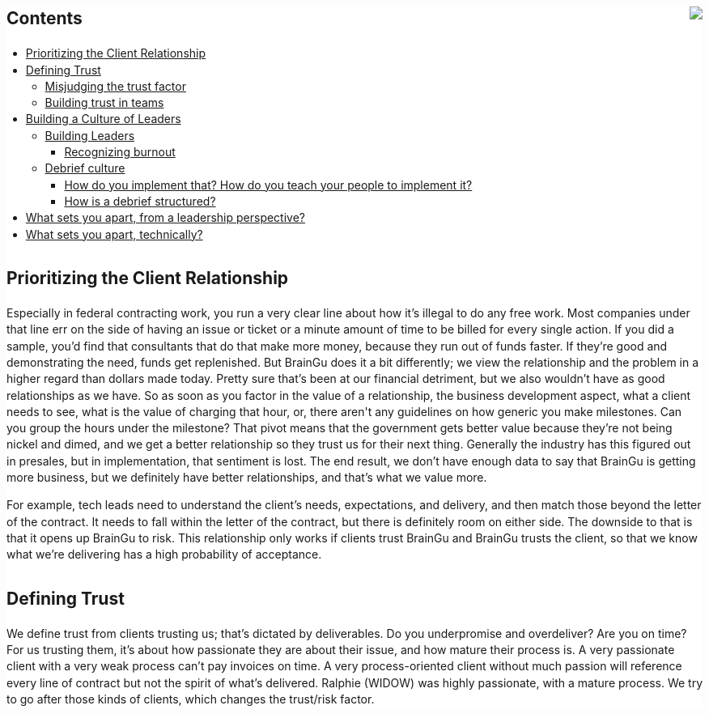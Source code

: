 <img align="right" src="https://github.com/braingu/tadpole/blob/master/images/TLP/TLPAmber.png">

## Contents

- [Prioritizing the Client Relationship](#prioritizing-the-client-relationship)
- [Defining Trust](#defining-trust)
  * [Misjudging the trust factor](#misjudging-the-trust-factor)
  * [Building trust in teams](#building-trust-in-teams)
- [Building a Culture of Leaders](#building-a-culture-of-leaders)
  * [Building Leaders](#building-leaders)
    + [Recognizing burnout](#recognizing-burnout)
  * [Debrief culture](#debrief-culture)
    + [How do you implement that? How do you teach your people to implement it?](#how-do-you-implement-that-how-do-you-teach-your-people-to-implement-it)
    + [How is a debrief structured?](#how-is-a-debrief-structured)
- [What sets you apart, from a leadership perspective?](#what-sets-you-apart-from-a-leadership-perspective)
- [What sets you apart, technically?](#what-sets-you-apart-technically)

## Prioritizing the Client Relationship

Especially in federal contracting work, you run a very clear line about how it’s illegal to do any free work. Most companies under that line err on the side of having an issue or ticket or a minute amount of time to be billed for every single action. If you did a sample, you’d find that consultants that do that make more money, because they run out of funds faster. If they’re good and demonstrating the need, funds get replenished. But BrainGu does it a bit differently; we view the relationship and the problem in a higher regard than dollars made today. Pretty sure that’s been at our financial detriment, but we also wouldn’t have as good relationships as we have. So as soon as you factor in the value of a relationship, the business development aspect, what a client needs to see, what is the value of charging that hour, or, there aren't any guidelines on how generic you make milestones. Can you group the hours under the milestone? That pivot means that the government gets better value because they’re not being nickel and dimed, and we get a better relationship so they trust us for their next thing. Generally the industry has this figured out in presales, but in implementation, that sentiment is lost. The end result, we don’t have enough data to say that BrainGu is getting more business, but we definitely have better relationships, and that’s what we value more.

For example, tech leads need to understand the client’s needs, expectations, and delivery, and then match those beyond the letter of the contract. It needs to fall within the letter of the contract, but there is definitely room on either side. The downside to that is that it opens up BrainGu to risk. This relationship only works if clients trust BrainGu and BrainGu trusts the client, so that we know what we’re delivering has a high probability of acceptance.


## Defining Trust

We define trust from clients trusting us; that’s dictated by deliverables. Do you underpromise and overdeliver? Are you on time? For us trusting them, it’s about how passionate they are about their issue, and how mature their process is. A very passionate client with a very weak process can’t pay invoices on time. A very process-oriented client without much passion will reference every line of contract but not the spirit of what’s delivered. Ralphie (WIDOW) was highly passionate, with a mature process. We try to go after those kinds of clients, which changes the trust/risk factor.
